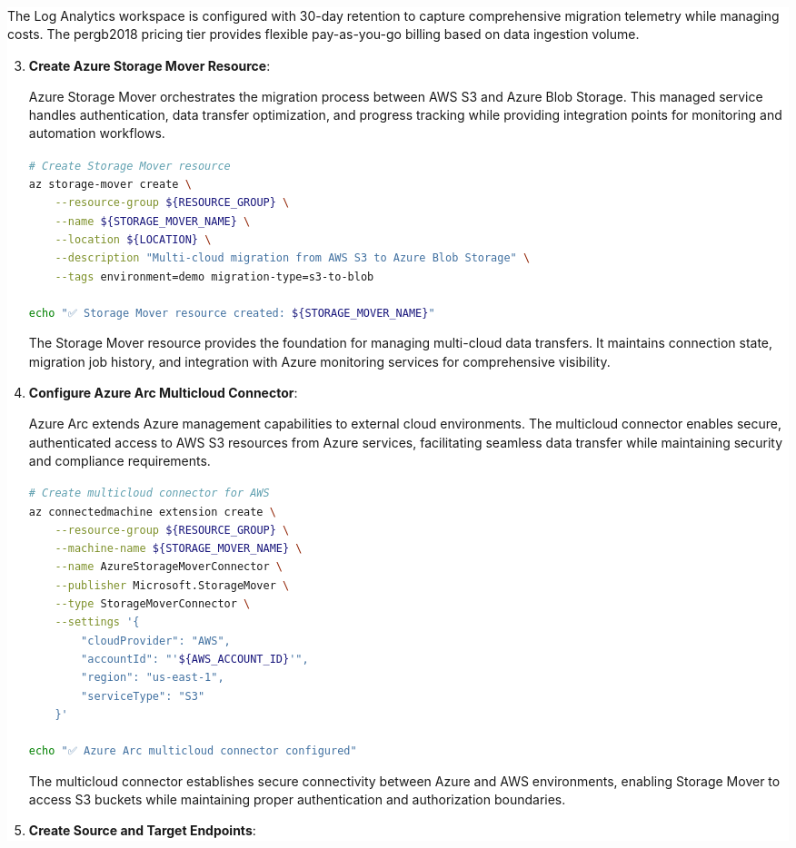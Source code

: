    The Log Analytics workspace is configured with 30-day retention to capture comprehensive migration telemetry while managing costs. The pergb2018 pricing tier provides flexible pay-as-you-go billing based on data ingestion volume.

3. **Create Azure Storage Mover Resource**:

   Azure Storage Mover orchestrates the migration process between AWS S3 and Azure Blob Storage. This managed service handles authentication, data transfer optimization, and progress tracking while providing integration points for monitoring and automation workflows.

   ```bash
   # Create Storage Mover resource
   az storage-mover create \
       --resource-group ${RESOURCE_GROUP} \
       --name ${STORAGE_MOVER_NAME} \
       --location ${LOCATION} \
       --description "Multi-cloud migration from AWS S3 to Azure Blob Storage" \
       --tags environment=demo migration-type=s3-to-blob
   
   echo "✅ Storage Mover resource created: ${STORAGE_MOVER_NAME}"
   ```

   The Storage Mover resource provides the foundation for managing multi-cloud data transfers. It maintains connection state, migration job history, and integration with Azure monitoring services for comprehensive visibility.

4. **Configure Azure Arc Multicloud Connector**:

   Azure Arc extends Azure management capabilities to external cloud environments. The multicloud connector enables secure, authenticated access to AWS S3 resources from Azure services, facilitating seamless data transfer while maintaining security and compliance requirements.

   ```bash
   # Create multicloud connector for AWS
   az connectedmachine extension create \
       --resource-group ${RESOURCE_GROUP} \
       --machine-name ${STORAGE_MOVER_NAME} \
       --name AzureStorageMoverConnector \
       --publisher Microsoft.StorageMover \
       --type StorageMoverConnector \
       --settings '{
           "cloudProvider": "AWS",
           "accountId": "'${AWS_ACCOUNT_ID}'",
           "region": "us-east-1",
           "serviceType": "S3"
       }'
   
   echo "✅ Azure Arc multicloud connector configured"
   ```

   The multicloud connector establishes secure connectivity between Azure and AWS environments, enabling Storage Mover to access S3 buckets while maintaining proper authentication and authorization boundaries.

5. **Create Source and Target Endpoints**:

